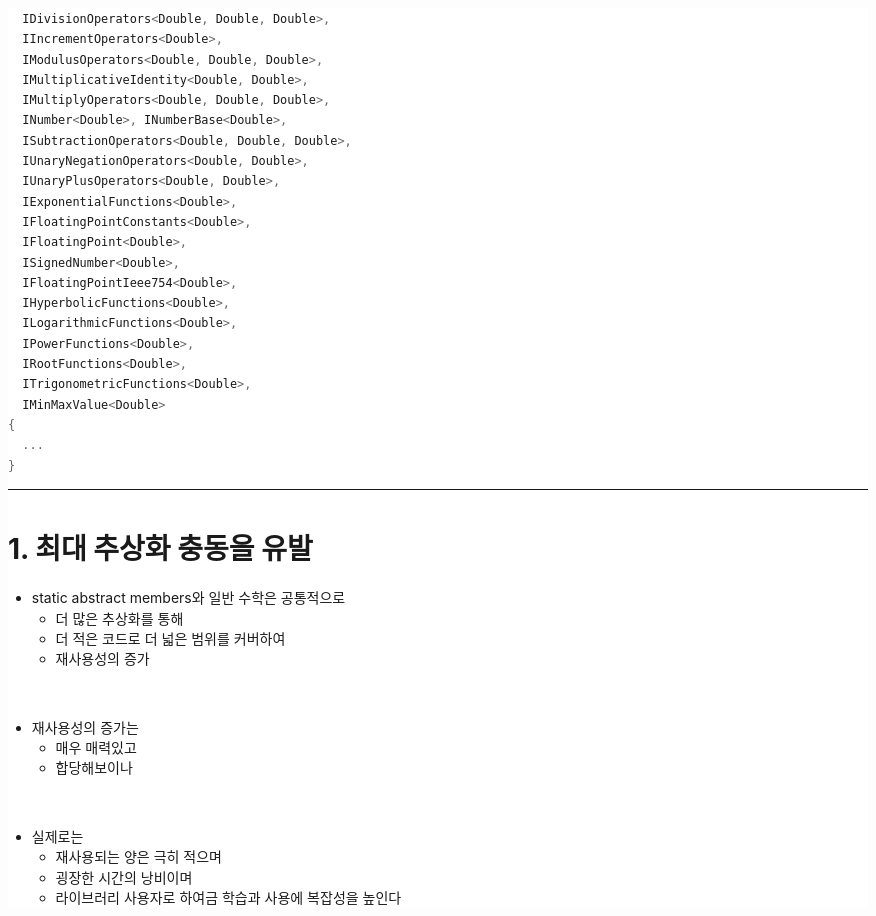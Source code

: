 ```csharp
  IDivisionOperators<Double, Double, Double>,
  IIncrementOperators<Double>,
  IModulusOperators<Double, Double, Double>,
  IMultiplicativeIdentity<Double, Double>,
  IMultiplyOperators<Double, Double, Double>,
  INumber<Double>, INumberBase<Double>,
  ISubtractionOperators<Double, Double, Double>,
  IUnaryNegationOperators<Double, Double>,
  IUnaryPlusOperators<Double, Double>,
  IExponentialFunctions<Double>,
  IFloatingPointConstants<Double>,
  IFloatingPoint<Double>,
  ISignedNumber<Double>,
  IFloatingPointIeee754<Double>,
  IHyperbolicFunctions<Double>,
  ILogarithmicFunctions<Double>,
  IPowerFunctions<Double>,
  IRootFunctions<Double>,
  ITrigonometricFunctions<Double>,
  IMinMaxValue<Double>
{
  ...
}
```

</div>
</div>
</v-click>

</div>



---

# <fluent-emoji-fire /> 1. 최대 추상화 충동을 유발

- static abstract members와 일반 수학은 공통적으로
  - 더 많은 추상화를 통해
  - 더 적은 코드로 더 넓은 범위를 커버하여
  - 재사용성의 증가

<br />

- 재사용성의 증가는
  - 매우 매력있고
  - 합당해보이나

<br />

- 실제로는
  - 재사용되는 양은 극히 적으며
  - 굉장한 시간의 낭비이며
  - 라이브러리 사용자로 하여금 학습과 사용에 복잡성을 높인다
